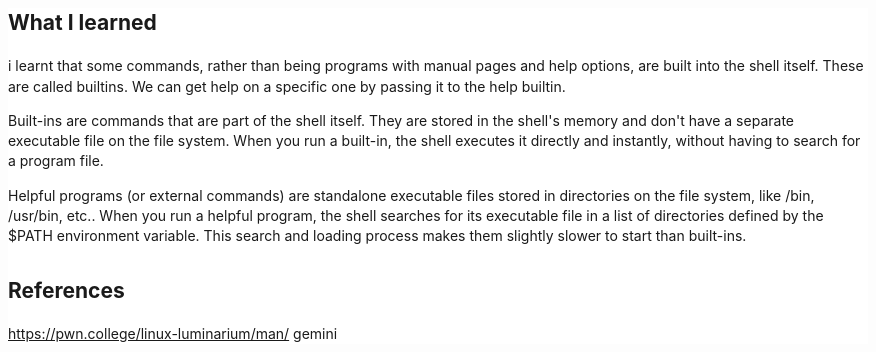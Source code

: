 ## What I learned
i learnt that some commands, rather than being programs with manual pages and help options, are built into the shell itself. These are called builtins. We can get help
on a specific one by passing it to the help builtin.

Built-ins are commands that are part of the shell itself. They are stored in the shell's memory and don't have a separate executable file on the file system. When you run a built-in, the shell executes it directly and instantly, without having to search for a program file.

Helpful programs (or external commands) are standalone executable files stored in directories on the file system, like /bin, /usr/bin, etc.. When you run a helpful program, the shell searches for its executable file in a list of directories defined by the $PATH environment variable. This search and loading process makes them slightly slower to start than built-ins.
## References 
https://pwn.college/linux-luminarium/man/
gemini